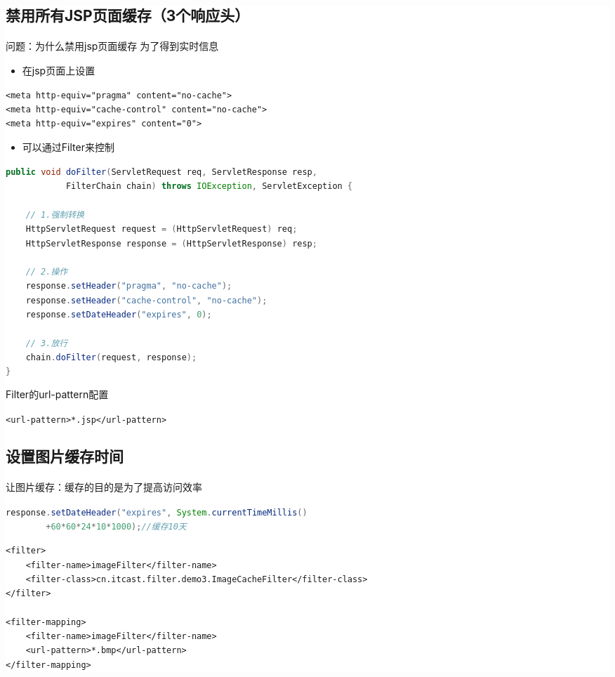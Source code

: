 ## 禁用所有JSP页面缓存（3个响应头）

问题：为什么禁用jsp页面缓存 为了得到实时信息

* 在jsp页面上设置

```markup
<meta http-equiv="pragma" content="no-cache">
<meta http-equiv="cache-control" content="no-cache">
<meta http-equiv="expires" content="0">
```

* 可以通过Filter来控制

```java
public void doFilter(ServletRequest req, ServletResponse resp,
            FilterChain chain) throws IOException, ServletException {

    // 1.强制转换
    HttpServletRequest request = (HttpServletRequest) req;
    HttpServletResponse response = (HttpServletResponse) resp;

    // 2.操作
    response.setHeader("pragma", "no-cache");
    response.setHeader("cache-control", "no-cache");
    response.setDateHeader("expires", 0);

    // 3.放行
    chain.doFilter(request, response);
}
```

Filter的url-pattern配置

```text
<url-pattern>*.jsp</url-pattern>
```

## 设置图片缓存时间

让图片缓存：缓存的目的是为了提高访问效率

```java
response.setDateHeader("expires", System.currentTimeMillis()
        +60*60*24*10*1000);//缓存10天
```

```text
<filter>
    <filter-name>imageFilter</filter-name>
    <filter-class>cn.itcast.filter.demo3.ImageCacheFilter</filter-class>
</filter>

<filter-mapping>
    <filter-name>imageFilter</filter-name>
    <url-pattern>*.bmp</url-pattern>
</filter-mapping>
```
